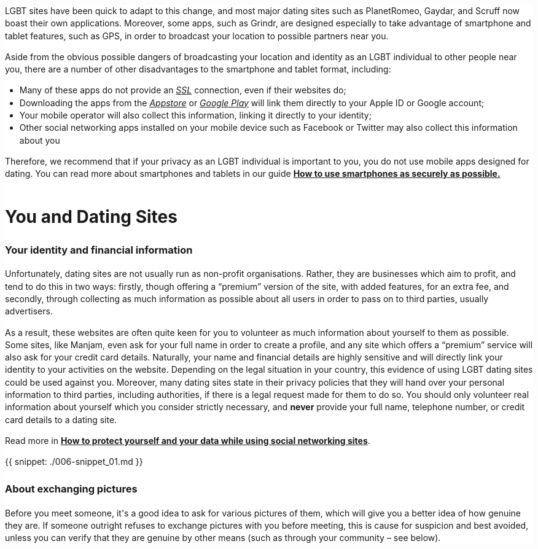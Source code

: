 LGBT sites have been quick to adapt to this change, and most major dating sites such as PlanetRomeo, Gaydar, and Scruff now boast their own applications. Moreover, some apps, such as Grindr, are designed especially to take advantage of smartphone and tablet features, such as GPS, in order to broadcast your location to possible partners near you.

Aside from the obvious possible dangers of broadcasting your location and identity as an LGBT individual to other people near you, there are a number of other disadvantages to the smartphone and tablet format, including:

- Many of these apps do not provide an [*SSL*](/en/glossary#SSL) connection, even if their websites do;
- Downloading the apps from the [*Appstore*](/en/glossary#Appstore) or [*Google Play*](/en/glossary#google_play) will link them directly to your Apple ID or Google account;
- Your mobile operator will also collect this information, linking it directly to your identity;
- Other social networking apps installed on your mobile device such as Facebook or Twitter may also collect this information about you

Therefore, we recommend that if your privacy as an LGBT individual is important to you, you do not use mobile apps designed for dating. You can read more about smartphones and tablets in our guide [**How to use smartphones as securely as possible.**](smartphones)


# You and Dating Sites
### Your identity and financial information ###

Unfortunately, dating sites are not usually run as non-profit organisations. Rather, they are businesses which aim to profit, and tend to do this in two ways: firstly, though offering a “premium” version of the site, with added features, for an extra fee, and secondly, through collecting as much information as possible about all users in order to pass on to third parties, usually advertisers. 

As a result, these websites are often quite keen for you to volunteer as much information about yourself to them as possible. Some sites, like Manjam, even ask for your full name in order to create a profile, and any site which offers a “premium” service will also ask for your credit card details. Naturally, your name and financial details are highly sensitive and will directly link your identity to your activities on the website. Depending on the legal situation in your country, this evidence of using LGBT dating sites could be used against you. Moreover, many dating sites state in their privacy policies that they will hand over your personal information to third parties, including authorities, if there is a legal request made for them to do so. You should only volunteer real information about yourself which you consider strictly necessary, and **never** provide your full name, telephone number, or credit card details to a dating site.

Read more in [**How to protect yourself and your data while using social networking sites**](social-networking).

{{ snippet: ./006-snippet_01.md }}

### About exchanging pictures ###

Before you meet someone, it's a good idea to ask for various pictures of them, which will give you a better idea of how genuine they are. If someone outright refuses to exchange pictures with you before meeting, this is cause for suspicion and best avoided, unless you can verify that they are genuine by other means (such as through your community – see below). 
